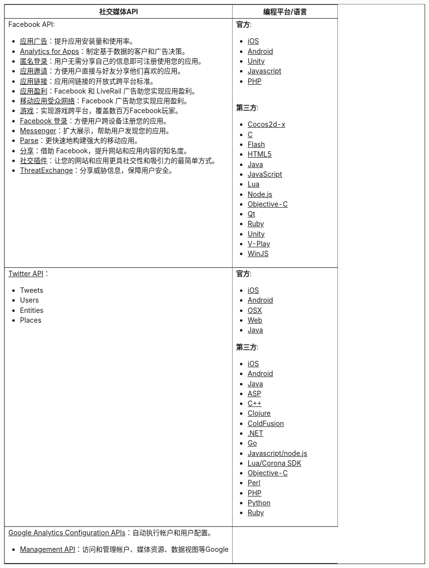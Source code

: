 <table border="1" style="border-collapse: collapse; border-width: 1px; margin-top: 7pt; table-layout: fixed !important;"><tbody><tr><th>社交媒体API</th><th style="width: 200px !important;">编程平台/语言</th></tr><tr><td style="vertical-align: top !important;">Facebook API:<ul><li><a href="https://developers.facebook.com/products/ads">应用广告</a>：提升应用安装量和使用率。</li><li><a href="https://developers.facebook.com/products/analytics">Analytics for Apps</a>：制定基于数据的客户和广告决策。</li><li><a href="https://developers.facebook.com/products/anonymous-login">匿名登录</a>：用户无需分享自己的信息即可注册使用您的应用。</li><li><a href="https://developers.facebook.com/products/sharing/app-invites">应用邀请</a>：方便用户直接与好友分享他们喜欢的应用。</li><li><a href="https://developers.facebook.com/products/app-links">应用链接</a>：应用间链接的开放式跨平台标准。</li><li><a href="https://developers.facebook.com/products/app-monetization">应用盈利</a>：Facebook 和 LiveRail 广告助您实现应用盈利。</li><li><a href="https://developers.facebook.com/products/app-monetization/audience-network/"> 移动应用受众网络</a>：Facebook 广告助您实现应用盈利。</li><li><a href="https://developers.facebook.com/products/games">游戏</a>：实现游戏跨平台，覆盖数百万Facebook玩家。</li><li><a href="https://developers.facebook.com/products/login">Facebook 登录</a>：方便用户跨设备注册您的应用。</li><li><a href="https://developers.facebook.com/products/messenger">Messenger</a>：扩大展示，帮助用户发现您的应用。</li><li><a href="https://developers.facebook.com/products/parse">Parse</a>：更快速地构建强大的移动应用。</li><li><a href="https://developers.facebook.com/products/sharing">分享</a>：借助 Facebook，提升网站和应用内容的知名度。</li><li><a href="https://developers.facebook.com/products/social-plugins">社交插件</a>：让您的网站和应用更具社交性和吸引力的最简单方式。</li><li><a href="https://developers.facebook.com/products/threat-exchange">ThreatExchange</a>：分享威胁信息，保障用户安全。</li></ul></td><td style="vertical-align: top !important;"><strong>官方</strong>:<ul><li><a href="https://developers.facebook.com/docs/ios">iOS</a></li><li><a href="https://developers.facebook.com/docs/android">Android</a></li><li><a href="https://developers.facebook.com/docs/unity">Unity</a></li><li><a href="https://developers.facebook.com/docs/javascript">Javascript</a></li><li><a href="https://developers.facebook.com/docs/php">PHP</a></li></ul><br><strong>第三方</strong>:<ul><li><a href="https://developers.facebook.com/docs/apis-and-sdks#third-party-sdks"> Cocos2d-x</a></li><li><a href="https://developers.facebook.com/docs/apis-and-sdks#third-party-sdks"> C</a></li><li><a href="https://developers.facebook.com/docs/apis-and-sdks#third-party-sdks"> Flash</a></li><li><a href="https://developers.facebook.com/docs/apis-and-sdks#third-party-sdks"> HTML5</a></li><li><a href="https://developers.facebook.com/docs/apis-and-sdks#third-party-sdks"> Java</a></li><li><a href="https://developers.facebook.com/docs/apis-and-sdks#third-party-sdks"> JavaScript</a></li><li><a href="https://developers.facebook.com/docs/apis-and-sdks#third-party-sdks"> Lua</a></li><li><a href="https://developers.facebook.com/docs/apis-and-sdks#third-party-sdks"> Node.js</a></li><li><a href="https://developers.facebook.com/docs/apis-and-sdks#third-party-sdks"> Objective-C</a></li><li><a href="https://developers.facebook.com/docs/apis-and-sdks#third-party-sdks"> Qt</a></li><li><a href="https://developers.facebook.com/docs/apis-and-sdks#third-party-sdks"> Ruby</a></li><li><a href="https://developers.facebook.com/docs/apis-and-sdks#third-party-sdks"> Unity</a></li><li><a href="https://developers.facebook.com/docs/apis-and-sdks#third-party-sdks"> V-Play</a></li><li><a href="https://developers.facebook.com/docs/apis-and-sdks#third-party-sdks"> WinJS</a></li></ul></td></tr><tr><td style="vertical-align: top !important;"><a href="https://dev.twitter.com/overview/api">Twitter API</a>：<ul><li>Tweets</li><li>Users</li><li>Entities</li><li>Places</li></ul></td><td style="vertical-align: top !important;"><strong>官方</strong>:<ul><li><a href="https://docs.fabric.io/ios/index.html">iOS</a></li><li><a href="https://docs.fabric.io/android/index.html">Android</a></li><li><a href="https://docs.fabric.io/osx/index.html">OSX</a></li><li><a href="https://docs.fabric.io/web/index.html">Web</a></li><li><a href="https://dev.twitter.com/overview/api/twitter-libraries">Java</a></li></ul><strong>第三方</strong>:<ul><li><a href="https://dev.twitter.com/overview/api/twitter-libraries">iOS</a></li><li><a href="https://dev.twitter.com/overview/api/twitter-libraries">Android</a></li><li><a href="https://dev.twitter.com/overview/api/twitter-libraries">Java</a></li><li><a href="https://dev.twitter.com/overview/api/twitter-libraries">ASP</a></li><li><a href="https://dev.twitter.com/overview/api/twitter-libraries">C++</a></li><li><a href="https://dev.twitter.com/overview/api/twitter-libraries">Clojure</a></li><li><a href="https://dev.twitter.com/overview/api/twitter-libraries">ColdFusion</a></li><li><a href="https://dev.twitter.com/overview/api/twitter-libraries">.NET</a></li><li><a href="https://dev.twitter.com/overview/api/twitter-libraries">Go</a></li><li><a href="https://dev.twitter.com/overview/api/twitter-libraries">Javascript/node.js</a></li><li><a href="https://dev.twitter.com/overview/api/twitter-libraries">Lua/Corona SDK</a></li><li><a href="https://dev.twitter.com/overview/api/twitter-libraries">Objective-C</a></li><li><a href="https://dev.twitter.com/overview/api/twitter-libraries">Perl</a></li><li><a href="https://dev.twitter.com/overview/api/twitter-libraries">PHP</a></li><li><a href="https://dev.twitter.com/overview/api/twitter-libraries">Python</a></li><li><a href="https://dev.twitter.com/overview/api/twitter-libraries">Ruby</a></li></ul></td></tr><tr><td style="vertical-align: top !important;"><a href="https://developers.google.com/analytics/devguides/config/">Google Analytics Configuration APIs</a>：自动执行帐户和用户配置。<ul><li><a href="https://developers.google.com/analytics/devguides/config/mgmt/">Management API</a>：访问和管理帐户、媒体资源、数据视图等Google